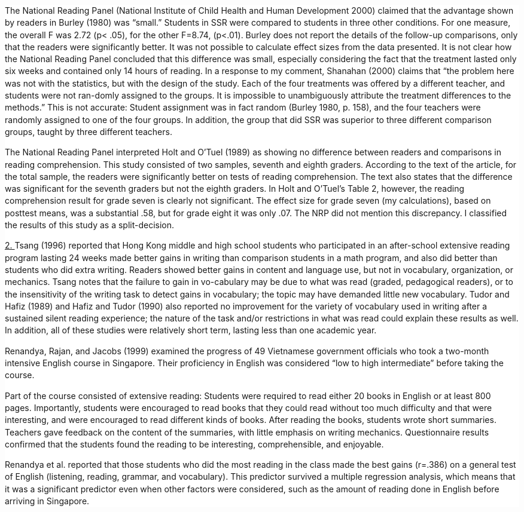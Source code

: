 The National Reading Panel (National Institute of Child Health and Human Development 2000) claimed that the advantage shown by readers in Burley (1980) was “small.” Students in SSR were compared to students in three other conditions. For one measure, the overall F was 2.72 (p< .05), for the other F=8.74, (p<.01). Burley does not report the details of the follow-up comparisons, only that the readers were significantly better. It was not possible to calculate effect sizes from the data presented. It is not clear how the National Reading Panel concluded that this difference was small, especially considering the fact that the treatment lasted only six weeks and contained only 14 hours of reading. In a response to my comment, Shanahan (2000) claims that “the problem here was not with the statistics, but with the design of the study. Each of the four treatments was offered by a different teacher, and students were not ran-domly assigned to the groups. It is impossible to unambiguously attribute the treatment differences to the methods.” This is not accurate: Student assignment was in fact random (Burley 1980, p. 158), and the four teachers were randomly assigned to one of the four groups. In addition, the group that did SSR was superior to three different comparison groups, taught by three different teachers.

The National Reading Panel interpreted Holt and O’Tuel (1989) as showing no difference between readers and comparisons in reading comprehension. This study consisted of two samples, seventh and eighth graders. According to the text of the article, for the total sample, the readers were significantly better on tests of reading comprehension. The text also states that the difference was significant for the seventh graders but not the eighth graders. In Holt and O’Tuel’s Table 2, however, the reading comprehension result for grade seven is clearly not significant. The effect size for grade seven (my calculations), based on posttest means, was a substantial .58, but for grade eight it was only .07. The NRP did not mention this discrepancy. I classified the results of this study as a split-decision.

[2. ](text00005.html#ft2)Tsang (1996) reported that Hong Kong middle and high school students who participated in an after-school extensive reading program lasting 24 weeks made better gains in writing than comparison students in a math program, and also did better than students who did extra writing. Readers showed better gains in content and language use, but not in vocabulary, organization, or mechanics. Tsang notes that the failure to gain in vo-cabulary may be due to what was read (graded, pedagogical readers), or to the insensitivity of the writing task to detect gains in vocabulary; the topic may have demanded little new vocabulary. Tudor and Hafiz (1989) and Hafiz and Tudor (1990) also reported no improvement for the variety of vocabulary used in writing after a sustained silent reading experience; the nature of the task and/or restrictions in what was read could explain these results as well. In addition, all of these studies were relatively short term, lasting less than one academic year.

Renandya, Rajan, and Jacobs (1999) examined the progress of 49 Vietnamese government officials who took a two-month intensive English course in Singapore. Their proficiency in English was considered “low to high intermediate” before taking the course.

Part of the course consisted of extensive reading: Students were required to read either 20 books in English or at least 800 pages. Importantly, students were encouraged to read books that they could read without too much difficulty and that were interesting, and were encouraged to read different kinds of books. After reading the books, students wrote short summaries. Teachers gave feedback on the content of the summaries, with little emphasis on writing mechanics. Questionnaire results confirmed that the students found the reading to be interesting, comprehensible, and enjoyable.

Renandya et al. reported that those students who did the most reading in the class made the best gains (r=.386) on a general test of English (listening, reading, grammar, and vocabulary). This predictor survived a multiple regression analysis, which means that it was a significant predictor even when other factors were considered, such as the amount of reading done in English before arriving in Singapore.
